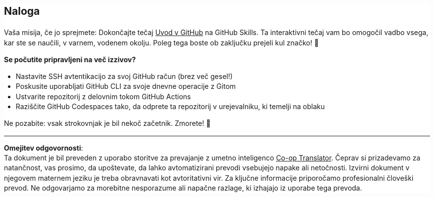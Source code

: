 ## Naloga 

Vaša misija, če jo sprejmete: Dokončajte tečaj [Uvod v GitHub](https://github.com/skills/introduction-to-github) na GitHub Skills. Ta interaktivni tečaj vam bo omogočil vadbo vsega, kar ste se naučili, v varnem, vodenem okolju. Poleg tega boste ob zaključku prejeli kul značko! 🏅

**Se počutite pripravljeni na več izzivov?**
- Nastavite SSH avtentikacijo za svoj GitHub račun (brez več gesel!)
- Poskusite uporabljati GitHub CLI za svoje dnevne operacije z Gitom
- Ustvarite repozitorij z delovnim tokom GitHub Actions
- Raziščite GitHub Codespaces tako, da odprete ta repozitorij v urejevalniku, ki temelji na oblaku

Ne pozabite: vsak strokovnjak je bil nekoč začetnik. Zmorete! 💪

---

**Omejitev odgovornosti**:  
Ta dokument je bil preveden z uporabo storitve za prevajanje z umetno inteligenco [Co-op Translator](https://github.com/Azure/co-op-translator). Čeprav si prizadevamo za natančnost, vas prosimo, da upoštevate, da lahko avtomatizirani prevodi vsebujejo napake ali netočnosti. Izvirni dokument v njegovem maternem jeziku je treba obravnavati kot avtoritativni vir. Za ključne informacije priporočamo profesionalni človeški prevod. Ne odgovarjamo za morebitne nesporazume ali napačne razlage, ki izhajajo iz uporabe tega prevoda.